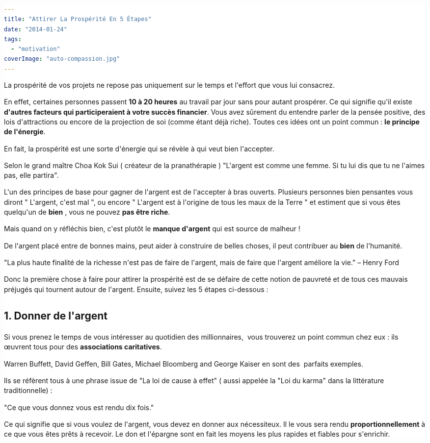 ```yaml
---
title: "Attirer La Prospérité En 5 Étapes"
date: "2014-01-24"
tags:
  - "motivation"
coverImage: "auto-compassion.jpg"
---
```


La prospérité de vos projets ne repose pas uniquement sur le temps et l'effort que vous lui consacrez.

En effet, certaines personnes passent **10 à 20 heures** au travail par jour sans pour autant prospérer. Ce qui signifie qu'il existe **d'autres facteurs qui participeraient à votre succès financier**. Vous avez sûrement du entendre parler de la pensée positive, des lois d'attractions ou encore de la projection de soi (comme étant déjà riche). Toutes ces idées ont un point commun : **le principe de l'énergie**.

En fait, la prospérité est une sorte d'énergie qui se révèle à qui veut bien l'accepter.

Selon le grand maître Choa Kok Sui ( créateur de la pranathérapie ) "L'argent est comme une femme. Si tu lui dis que tu ne l'aimes pas, elle partira".

L'un des principes de base pour gagner de l'argent est de l'accepter à bras ouverts. Plusieurs personnes bien pensantes vous diront " L'argent, c'est mal ", ou encore " L'argent est à l'origine de tous les maux de la Terre " et estiment que si vous êtes quelqu'un de **bien** , vous ne pouvez **pas être riche**.

Mais quand on y réfléchis bien, c'est plutôt le **manque d'argent** qui est source de malheur !

De l'argent placé entre de bonnes mains, peut aider à construire de belles choses, il peut contribuer au **bien** de l'humanité.

"La plus haute finalité de la richesse n'est pas de faire de l'argent, mais de faire que l'argent améliore la vie." – Henry Ford

Donc la première chose à faire pour attirer la prospérité est de se défaire de cette notion de pauvreté et de tous ces mauvais préjugés qui tournent autour de l'argent. Ensuite, suivez les 5 étapes ci-dessous :

## 1\. Donner de l'argent

Si vous prenez le temps de vous intéresser au quotidien des millionnaires,  vous trouverez un point commun chez eux : ils œuvrent tous pour des **associations caritatives**.

Warren Buffett, David Geffen, Bill Gates, Michael Bloomberg and George Kaiser en sont des  parfaits exemples.

Ils se réfèrent tous à une phrase issue de "La loi de cause à effet" ( aussi appelée la "Loi du karma" dans la littérature traditionnelle) :

"Ce que vous donnez vous est rendu dix fois."

Ce qui signifie que si vous voulez de l'argent, vous devez en donner aux nécessiteux. Il le vous sera rendu **proportionnellement** à ce que vous êtes prêts à recevoir. Le don et l'épargne sont en fait les moyens les plus rapides et fiables pour s'enrichir.
